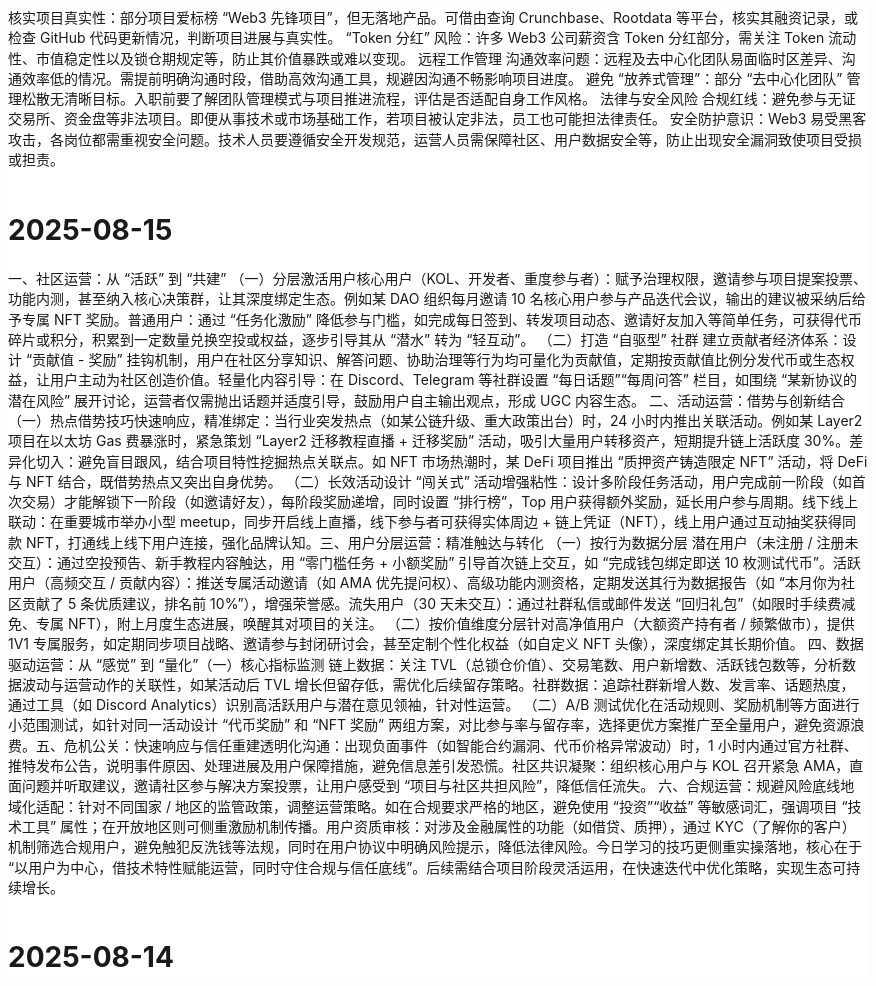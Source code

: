核实项目真实性：部分项目爱标榜 “Web3 先锋项目”，但无落地产品。可借由查询 Crunchbase、Rootdata 等平台，核实其融资记录，或检查 GitHub 代码更新情况，判断项目进展与真实性。
“Token 分红” 风险：许多 Web3 公司薪资含 Token 分红部分，需关注 Token 流动性、市值稳定性以及锁仓期规定等，防止其价值暴跌或难以变现。
远程工作管理
沟通效率问题：远程及去中心化团队易面临时区差异、沟通效率低的情况。需提前明确沟通时段，借助高效沟通工具，规避因沟通不畅影响项目进度。
避免 “放养式管理”：部分 “去中心化团队” 管理松散无清晰目标。入职前要了解团队管理模式与项目推进流程，评估是否适配自身工作风格。
法律与安全风险
合规红线：避免参与无证交易所、资金盘等非法项目。即便从事技术或市场基础工作，若项目被认定非法，员工也可能担法律责任。
安全防护意识：Web3 易受黑客攻击，各岗位都需重视安全问题。技术人员要遵循安全开发规范，运营人员需保障社区、用户数据安全等，防止出现安全漏洞致使项目受损或担责。

# 2025-08-15

一、社区运营：从 “活跃” 到 “共建”​
（一）分层激活用户​
核心用户（KOL、开发者、重度参与者）：赋予治理权限，邀请参与项目提案投票、功能内测，甚至纳入核心决策群，让其深度绑定生态。例如某 DAO 组织每月邀请 10 名核心用户参与产品迭代会议，输出的建议被采纳后给予专属 NFT 奖励。​
普通用户：通过 “任务化激励” 降低参与门槛，如完成每日签到、转发项目动态、邀请好友加入等简单任务，可获得代币碎片或积分，积累到一定数量兑换空投或权益，逐步引导其从 “潜水” 转为 “轻互动”。​
（二）打造 “自驱型” 社群​
建立贡献者经济体系：设计 “贡献值 - 奖励” 挂钩机制，用户在社区分享知识、解答问题、协助治理等行为均可量化为贡献值，定期按贡献值比例分发代币或生态权益，让用户主动为社区创造价值。​
轻量化内容引导：在 Discord、Telegram 等社群设置 “每日话题”“每周问答” 栏目，如围绕 “某新协议的潜在风险” 展开讨论，运营者仅需抛出话题并适度引导，鼓励用户自主输出观点，形成 UGC 内容生态。​
二、活动运营：借势与创新结合​
（一）热点借势技巧​
快速响应，精准绑定：当行业突发热点（如某公链升级、重大政策出台）时，24 小时内推出关联活动。例如某 Layer2 项目在以太坊 Gas 费暴涨时，紧急策划 “Layer2 迁移教程直播 + 迁移奖励” 活动，吸引大量用户转移资产，短期提升链上活跃度 30%。​
差异化切入：避免盲目跟风，结合项目特性挖掘热点关联点。如 NFT 市场热潮时，某 DeFi 项目推出 “质押资产铸造限定 NFT” 活动，将 DeFi 与 NFT 结合，既借势热点又突出自身优势。​
（二）长效活动设计​
“闯关式” 活动增强粘性：设计多阶段任务活动，用户完成前一阶段（如首次交易）才能解锁下一阶段（如邀请好友），每阶段奖励递增，同时设置 “排行榜”，Top 用户获得额外奖励，延长用户参与周期。​
线下线上联动：在重要城市举办小型 meetup，同步开启线上直播，线下参与者可获得实体周边 + 链上凭证（NFT），线上用户通过互动抽奖获得同款 NFT，打通线上线下用户连接，强化品牌认知。​
三、用户分层运营：精准触达与转化​
（一）按行为数据分层​
潜在用户（未注册 / 注册未交互）：通过空投预告、新手教程内容触达，用 “零门槛任务 + 小额奖励” 引导首次链上交互，如 “完成钱包绑定即送 10 枚测试代币”。​
活跃用户（高频交互 / 贡献内容）：推送专属活动邀请（如 AMA 优先提问权）、高级功能内测资格，定期发送其行为数据报告（如 “本月你为社区贡献了 5 条优质建议，排名前 10%”），增强荣誉感。​
流失用户（30 天未交互）：通过社群私信或邮件发送 “回归礼包”（如限时手续费减免、专属 NFT），附上月度生态进展，唤醒其对项目的关注。​
（二）按价值维度分层​
针对高净值用户（大额资产持有者 / 频繁做市），提供 1V1 专属服务，如定期同步项目战略、邀请参与封闭研讨会，甚至定制个性化权益（如自定义 NFT 头像），深度绑定其长期价值。​
四、数据驱动运营：从 “感觉” 到 “量化”​
（一）核心指标监测​
链上数据：关注 TVL（总锁仓价值）、交易笔数、用户新增数、活跃钱包数等，分析数据波动与运营动作的关联性，如某活动后 TVL 增长但留存低，需优化后续留存策略。​
社群数据：追踪社群新增人数、发言率、话题热度，通过工具（如 Discord Analytics）识别高活跃用户与潜在意见领袖，针对性运营。​
（二）A/B 测试优化​
在活动规则、奖励机制等方面进行小范围测试，如针对同一活动设计 “代币奖励” 和 “NFT 奖励” 两组方案，对比参与率与留存率，选择更优方案推广至全量用户，避免资源浪费。​
五、危机公关：快速响应与信任重建​
透明化沟通：出现负面事件（如智能合约漏洞、代币价格异常波动）时，1 小时内通过官方社群、推特发布公告，说明事件原因、处理进展及用户保障措施，避免信息差引发恐慌。​
社区共识凝聚：组织核心用户与 KOL 召开紧急 AMA，直面问题并听取建议，邀请社区参与解决方案投票，让用户感受到 “项目与社区共担风险”，降低信任流失。​
六、合规运营：规避风险底线​
地域化适配：针对不同国家 / 地区的监管政策，调整运营策略。如在合规要求严格的地区，避免使用 “投资”“收益” 等敏感词汇，强调项目 “技术工具” 属性；在开放地区则可侧重激励机制传播。​
用户资质审核：对涉及金融属性的功能（如借贷、质押），通过 KYC（了解你的客户）机制筛选合规用户，避免触犯反洗钱等法规，同时在用户协议中明确风险提示，降低法律风险。​
今日学习的技巧更侧重实操落地，核心在于 “以用户为中心，借技术特性赋能运营，同时守住合规与信任底线”。后续需结合项目阶段灵活运用，在快速迭代中优化策略，实现生态可持续增长。

# 2025-08-14
